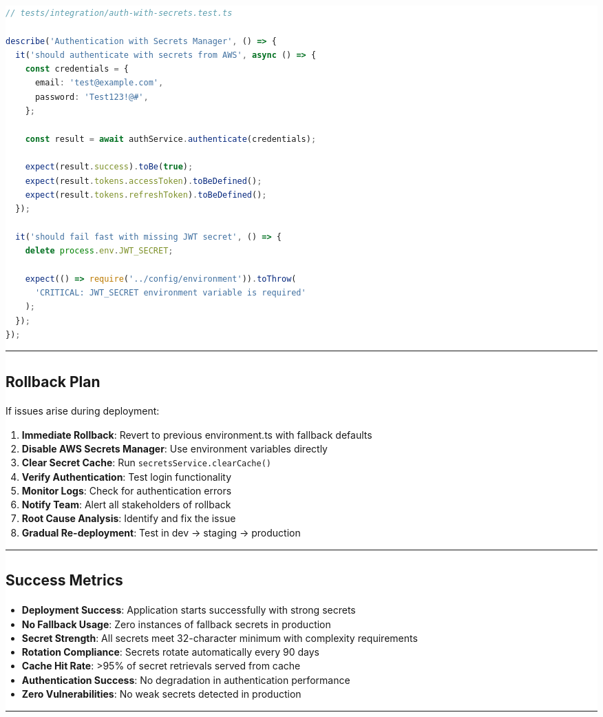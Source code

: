 ```typescript
// tests/integration/auth-with-secrets.test.ts

describe('Authentication with Secrets Manager', () => {
  it('should authenticate with secrets from AWS', async () => {
    const credentials = {
      email: 'test@example.com',
      password: 'Test123!@#',
    };

    const result = await authService.authenticate(credentials);

    expect(result.success).toBe(true);
    expect(result.tokens.accessToken).toBeDefined();
    expect(result.tokens.refreshToken).toBeDefined();
  });

  it('should fail fast with missing JWT secret', () => {
    delete process.env.JWT_SECRET;

    expect(() => require('../config/environment')).toThrow(
      'CRITICAL: JWT_SECRET environment variable is required'
    );
  });
});
```

---

## Rollback Plan

If issues arise during deployment:

1. **Immediate Rollback**: Revert to previous environment.ts with fallback defaults
2. **Disable AWS Secrets Manager**: Use environment variables directly
3. **Clear Secret Cache**: Run `secretsService.clearCache()`
4. **Verify Authentication**: Test login functionality
5. **Monitor Logs**: Check for authentication errors
6. **Notify Team**: Alert all stakeholders of rollback
7. **Root Cause Analysis**: Identify and fix the issue
8. **Gradual Re-deployment**: Test in dev → staging → production

---

## Success Metrics

- **Deployment Success**: Application starts successfully with strong secrets
- **No Fallback Usage**: Zero instances of fallback secrets in production
- **Secret Strength**: All secrets meet 32-character minimum with complexity requirements
- **Rotation Compliance**: Secrets rotate automatically every 90 days
- **Cache Hit Rate**: >95% of secret retrievals served from cache
- **Authentication Success**: No degradation in authentication performance
- **Zero Vulnerabilities**: No weak secrets detected in production

---